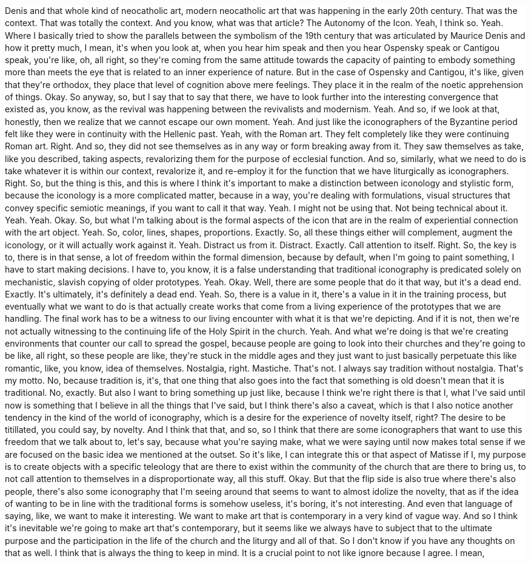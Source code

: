 Denis and that whole kind of neocatholic art, modern neocatholic art that was happening in the early 20th century. That was the context. That was totally the context. And you know, what was that article? The Autonomy of the Icon. Yeah, I think so. Yeah. Where I basically tried to show the parallels between the symbolism of the 19th century that was articulated by Maurice Denis and how it pretty much, I mean, it's when you look at, when you hear him speak and then you hear Ospensky speak or Cantigou speak, you're like, oh, all right, so they're coming from the same attitude towards the capacity of painting to embody something more than meets the eye that is related to an inner experience of nature. But in the case of Ospensky and Cantigou, it's like, given that they're orthodox, they place that level of cognition above mere feelings. They place it in the realm of the noetic apprehension of things. Okay. So anyway, so, but I say that to say that there, we have to look further into the interesting convergence that existed as, you know, as the revival was happening between the revivalists and modernism. Yeah. And so, if we look at that, honestly, then we realize that we cannot escape our own moment. Yeah. And just like the iconographers of the Byzantine period felt like they were in continuity with the Hellenic past. Yeah, with the Roman art. They felt completely like they were continuing Roman art. Right. And so, they did not see themselves as in any way or form breaking away from it. They saw themselves as take, like you described, taking aspects, revalorizing them for the purpose of ecclesial function. And so, similarly, what we need to do is take whatever it is within our context, revalorize it, and re-employ it for the function that we have liturgically as iconographers. Right. So, but the thing is this, and this is where I think it's important to make a distinction between iconology and stylistic form, because the iconology is a more complicated matter, because in a way, you're dealing with formulations, visual structures that convey specific semiotic meanings, if you want to call it that way. Yeah. I might not be using that. Not being technical about it. Yeah. Yeah. Okay. So, but what I'm talking about is the formal aspects of the icon that are in the realm of experiential connection with the art object. Yeah. So, color, lines, shapes, proportions. Exactly. So, all these things either will complement, augment the iconology, or it will actually work against it. Yeah. Distract us from it. Distract. Exactly. Call attention to itself. Right. So, the key is to, there is in that sense, a lot of freedom within the formal dimension, because by default, when I'm going to paint something, I have to start making decisions. I have to, you know, it is a false understanding that traditional iconography is predicated solely on mechanistic, slavish copying of older prototypes. Yeah. Okay. Well, there are some people that do it that way, but it's a dead end. Exactly. It's ultimately, it's definitely a dead end. Yeah. So, there is a value in it, there's a value in it in the training process, but eventually what we want to do is that actually create works that come from a living experience of the prototypes that we are handling. The final work has to be a witness to our living encounter with what it is that we're depicting. And if it is not, then we're not actually witnessing to the continuing life of the Holy Spirit in the church. Yeah. And what we're doing is that we're creating environments that counter our call to spread the gospel, because people are going to look into their churches and they're going to be like, all right, so these people are like, they're stuck in the middle ages and they just want to just basically perpetuate this like romantic, like, you know, idea of themselves. Nostalgia, right. Mastiche. That's not. I always say tradition without nostalgia. That's my motto. No, because tradition is, it's, that one thing that also goes into the fact that something is old doesn't mean that it is traditional. No, exactly. But also I want to bring something up just like, because I think we're right there is that I, what I've said until now is something that I believe in all the things that I've said, but I think there's also a caveat, which is that I also notice another tendency in the kind of the world of iconography, which is a desire for the experience of novelty itself, right? The desire to be titillated, you could say, by novelty. And I think that that, and so, so I think that there are some iconographers that want to use this freedom that we talk about to, let's say, because what you're saying make, what we were saying until now makes total sense if we are focused on the basic idea we mentioned at the outset. So it's like, I can integrate this or that aspect of Matisse if I, my purpose is to create objects with a specific teleology that are there to exist within the community of the church that are there to bring us, to not call attention to themselves in a disproportionate way, all this stuff. Okay. But that the flip side is also true where there's also people, there's also some iconography that I'm seeing around that seems to want to almost idolize the novelty, that as if the idea of wanting to be in line with the traditional forms is somehow useless, it's boring, it's not interesting. And even that language of saying, like, we want to make it interesting. We want to make art that is contemporary in a very kind of vague way. And so I think it's inevitable we're going to make art that's contemporary, but it seems like we always have to subject that to the ultimate purpose and the participation in the life of the church and the liturgy and all of that. So I don't know if you have any thoughts on that as well. I think that is always the thing to keep in mind. It is a crucial point to not like ignore because I agree. I mean,